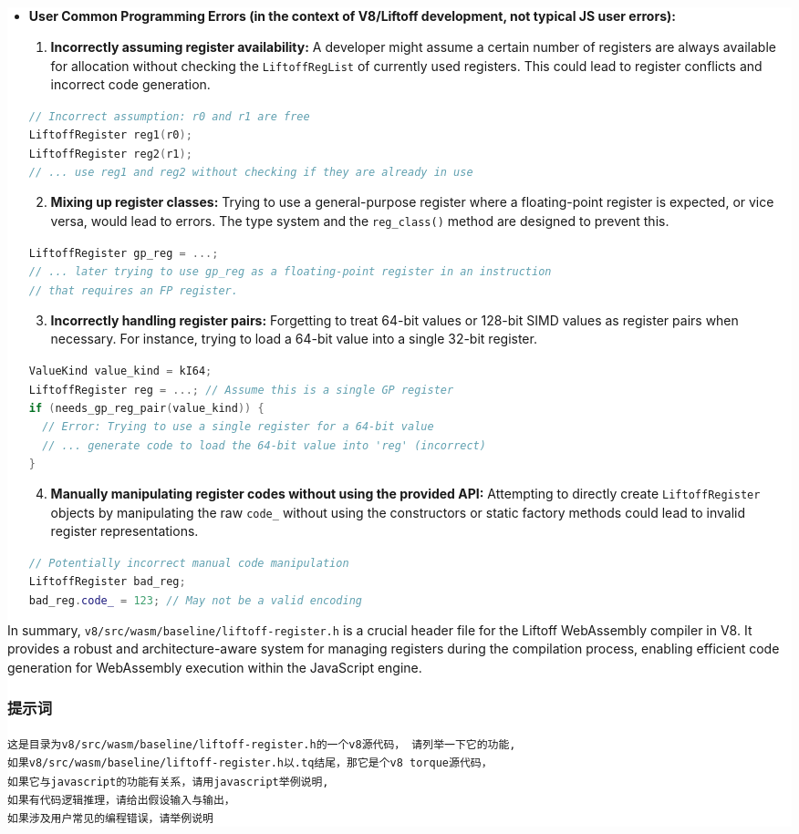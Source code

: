 * **User Common Programming Errors (in the context of V8/Liftoff development, not typical JS user errors):**

   1. **Incorrectly assuming register availability:** A developer might assume a certain number of registers are always available for allocation without checking the `LiftoffRegList` of currently used registers. This could lead to register conflicts and incorrect code generation.

     ```c++
     // Incorrect assumption: r0 and r1 are free
     LiftoffRegister reg1(r0);
     LiftoffRegister reg2(r1);
     // ... use reg1 and reg2 without checking if they are already in use
     ```

   2. **Mixing up register classes:**  Trying to use a general-purpose register where a floating-point register is expected, or vice versa, would lead to errors. The type system and the `reg_class()` method are designed to prevent this.

     ```c++
     LiftoffRegister gp_reg = ...;
     // ... later trying to use gp_reg as a floating-point register in an instruction
     // that requires an FP register.
     ```

   3. **Incorrectly handling register pairs:**  Forgetting to treat 64-bit values or 128-bit SIMD values as register pairs when necessary. For instance, trying to load a 64-bit value into a single 32-bit register.

     ```c++
     ValueKind value_kind = kI64;
     LiftoffRegister reg = ...; // Assume this is a single GP register
     if (needs_gp_reg_pair(value_kind)) {
       // Error: Trying to use a single register for a 64-bit value
       // ... generate code to load the 64-bit value into 'reg' (incorrect)
     }
     ```

   4. **Manually manipulating register codes without using the provided API:**  Attempting to directly create `LiftoffRegister` objects by manipulating the raw `code_` without using the constructors or static factory methods could lead to invalid register representations.

     ```c++
     // Potentially incorrect manual code manipulation
     LiftoffRegister bad_reg;
     bad_reg.code_ = 123; // May not be a valid encoding
     ```

In summary, `v8/src/wasm/baseline/liftoff-register.h` is a crucial header file for the Liftoff WebAssembly compiler in V8. It provides a robust and architecture-aware system for managing registers during the compilation process, enabling efficient code generation for WebAssembly execution within the JavaScript engine.

### 提示词
```
这是目录为v8/src/wasm/baseline/liftoff-register.h的一个v8源代码， 请列举一下它的功能, 
如果v8/src/wasm/baseline/liftoff-register.h以.tq结尾，那它是个v8 torque源代码，
如果它与javascript的功能有关系，请用javascript举例说明,
如果有代码逻辑推理，请给出假设输入与输出，
如果涉及用户常见的编程错误，请举例说明
```

